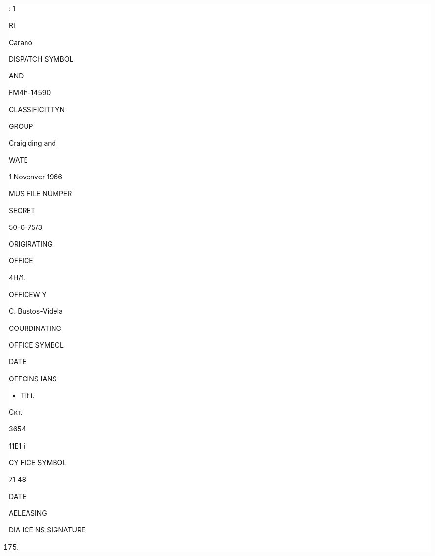 : 1

RI

Carano

DISPATCH SYMBOL

AND

FM4h-14590

CLASSIFICITTYN

GROUP

Craigiding and

WATE

1 Novenver 1966

MUS FILE NUMPER

SECRET

50-6-75/3

ORIGIRATING

OFFICE

4H/1.

OFFICEW Y

C. Bustos-Videla

COURDINATING

OFFICE SYMBCL

DATE

OFFCINS IANS

- Tit i.

Скт.

3654

11E1 i

CY FICE SYMBOL

71 48

DATE

AELEASING

DIA ICE NS SIGNATURE

175.
